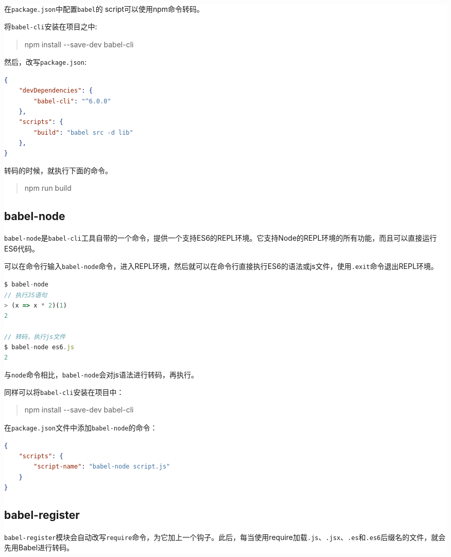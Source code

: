 在`package.json`中配置`babel`的 script可以使用npm命令转码。

将`babel-cli`安装在项目之中:

> npm install --save-dev babel-cli

然后，改写`package.json`:

```json
{
    "devDependencies": {
        "babel-cli": "^6.0.0"
    },
    "scripts": {
        "build": "babel src -d lib"
    },
}
```

转码的时候，就执行下面的命令。

> npm run build

## babel-node
`babel-node`是`babel-cli`工具自带的一个命令，提供一个支持ES6的REPL环境。它支持Node的REPL环境的所有功能，而且可以直接运行ES6代码。

可以在命令行输入`babel-node`命令，进入REPL环境，然后就可以在命令行直接执行ES6的语法或js文件，使用`.exit`命令退出REPL环境。

```javascript
$ babel-node
// 执行JS语句
> (x => x * 2)(1)
2

// 转码，执行js文件
$ babel-node es6.js
2
```

与`node`命令相比，`babel-node`会对js语法进行转码，再执行。

同样可以将`babel-cli`安装在项目中：

> npm install --save-dev babel-cli

在`package.json`文件中添加`babel-node`的命令：

```json
{
    "scripts": {
        "script-name": "babel-node script.js"
    }
}
```

## babel-register
`babel-register`模块会自动改写`require`命令，为它加上一个钩子。此后，每当使用require加载`.js`、`.jsx`、`.es`和`.es6`后缀名的文件，就会先用Babel进行转码。
